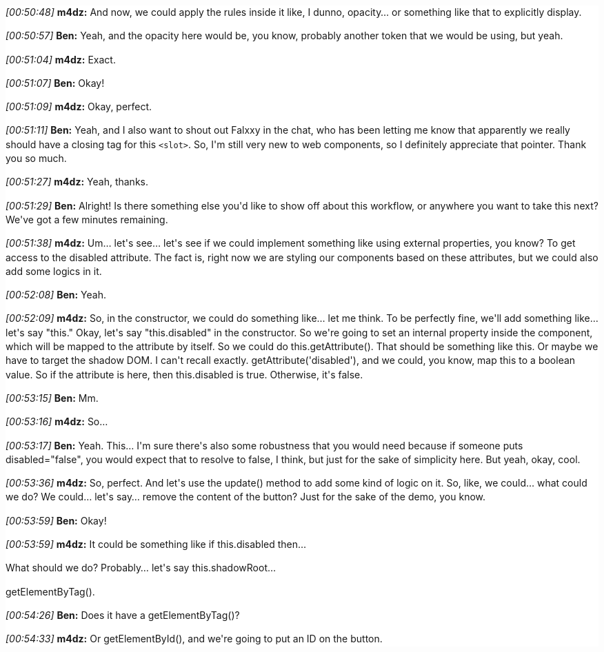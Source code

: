 <i class="timecode">[00:50:48]</i> **m4dz:** And now, we could apply the rules inside it like, I dunno, opacity… or something like that to explicitly display.

<i class="timecode">[00:50:57]</i> **Ben:** Yeah, and the opacity here would be, you know, probably another token that we would be using, but yeah.

<i class="timecode">[00:51:04]</i> **m4dz:** Exact.

<i class="timecode">[00:51:07]</i> **Ben:** Okay!

<i class="timecode">[00:51:09]</i> **m4dz:** Okay, perfect. 

<i class="timecode">[00:51:11]</i> **Ben:** Yeah, and I also want to shout out Falxxy in the chat, who has been letting me know that apparently we really should have a closing tag for this `<slot>`. So, I'm still very new to web components, so I definitely appreciate that pointer. Thank you so much.

<i class="timecode">[00:51:27]</i> **m4dz:** Yeah, thanks.

<i class="timecode">[00:51:29]</i> **Ben:** Alright! Is there something else you'd like to show off about this workflow, or anywhere you want to take this next? We've got a few minutes remaining. 

<i class="timecode">[00:51:38]</i> **m4dz:** Um… let's see… let's see if we could implement something like using external properties, you know? To get access to the disabled attribute. The fact is, right now we are styling our components based on these attributes, but we could also add some logics in it.

<i class="timecode">[00:52:08]</i> **Ben:** Yeah.

<i class="timecode">[00:52:09]</i> **m4dz:** So, in the constructor, we could do something like… let me think. To be perfectly fine, we'll add something like… let's say "this." Okay, let's say "this.disabled" in the constructor. So we're going to set an internal property inside the component, which will be mapped to the attribute by itself. So we could do this.getAttribute(). That should be something like this. Or maybe we have to target the shadow DOM. I can't recall exactly. getAttribute('disabled'), and we could, you know, map this to a boolean value. So if the attribute is here, then this.disabled is true. Otherwise, it's false.

<i class="timecode">[00:53:15]</i> **Ben:** Mm.

<i class="timecode">[00:53:16]</i> **m4dz:** So…

<i class="timecode">[00:53:17]</i> **Ben:** Yeah. This… I'm sure there's also some robustness that you would need because if someone puts disabled="false", you would expect that to resolve to false, I think, but just for the sake of simplicity here. But yeah, okay, cool. 

<i class="timecode">[00:53:36]</i> **m4dz:** So, perfect. And let's use the update() method to add some kind of logic on it. So, like, we could… what could we do? We could… let's say… remove the content of the button? Just for the sake of the demo, you know.

<i class="timecode">[00:53:59]</i> **Ben:** Okay!

<i class="timecode">[00:53:59]</i> **m4dz:** It could be something like if this.disabled then…

What should we do? Probably… let's say this.shadowRoot…

getElementByTag().

<i class="timecode">[00:54:26]</i> **Ben:** Does it have a getElementByTag()?

<i class="timecode">[00:54:33]</i> **m4dz:** Or getElementById(), and we're going to put an ID on the button.
